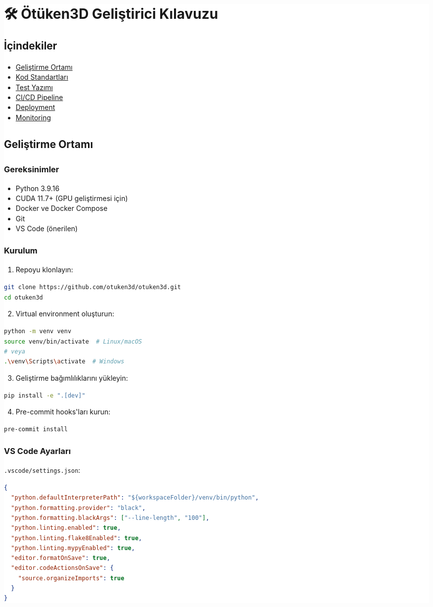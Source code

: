 # 🛠️ Ötüken3D Geliştirici Kılavuzu

## İçindekiler
- [Geliştirme Ortamı](#geliştirme-ortamı)
- [Kod Standartları](#kod-standartları)
- [Test Yazımı](#test-yazımı)
- [CI/CD Pipeline](#cicd-pipeline)
- [Deployment](#deployment)
- [Monitoring](#monitoring)

## Geliştirme Ortamı

### Gereksinimler

- Python 3.9.16
- CUDA 11.7+ (GPU geliştirmesi için)
- Docker ve Docker Compose
- Git
- VS Code (önerilen)

### Kurulum

1. Repoyu klonlayın:
```bash
git clone https://github.com/otuken3d/otuken3d.git
cd otuken3d
```

2. Virtual environment oluşturun:
```bash
python -m venv venv
source venv/bin/activate  # Linux/macOS
# veya
.\venv\Scripts\activate  # Windows
```

3. Geliştirme bağımlılıklarını yükleyin:
```bash
pip install -e ".[dev]"
```

4. Pre-commit hooks'ları kurun:
```bash
pre-commit install
```

### VS Code Ayarları

`.vscode/settings.json`:
```json
{
  "python.defaultInterpreterPath": "${workspaceFolder}/venv/bin/python",
  "python.formatting.provider": "black",
  "python.formatting.blackArgs": ["--line-length", "100"],
  "python.linting.enabled": true,
  "python.linting.flake8Enabled": true,
  "python.linting.mypyEnabled": true,
  "editor.formatOnSave": true,
  "editor.codeActionsOnSave": {
    "source.organizeImports": true
  }
}
```
